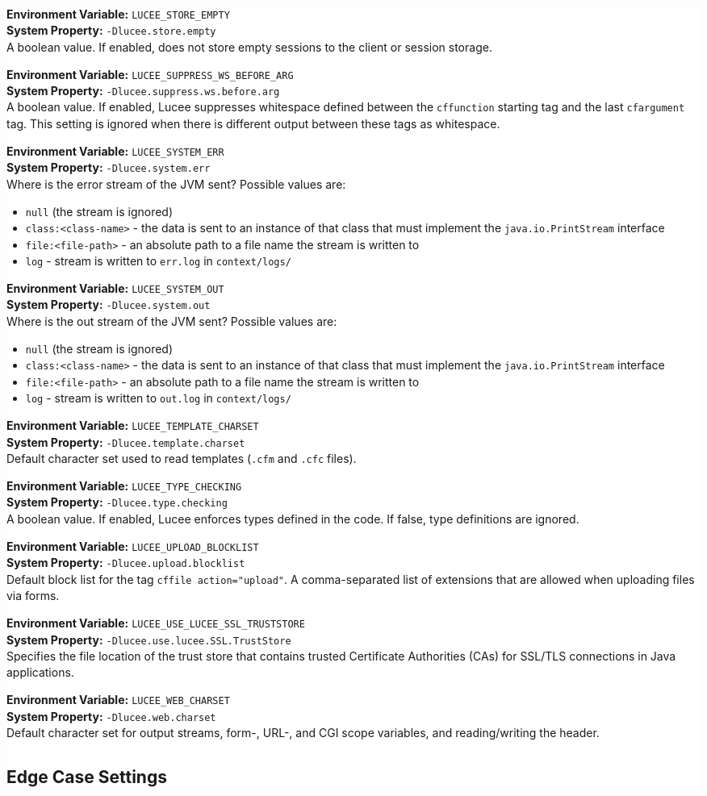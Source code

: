 **Environment Variable:** `LUCEE_STORE_EMPTY`  
**System Property:** `-Dlucee.store.empty`  
A boolean value. If enabled, does not store empty sessions to the client or session storage.

**Environment Variable:** `LUCEE_SUPPRESS_WS_BEFORE_ARG`  
**System Property:** `-Dlucee.suppress.ws.before.arg`  
A boolean value. If enabled, Lucee suppresses whitespace defined between the `cffunction` starting tag and the last `cfargument` tag. This setting is ignored when there is different output between these tags as whitespace.

**Environment Variable:** `LUCEE_SYSTEM_ERR`  
**System Property:** `-Dlucee.system.err`  
Where is the error stream of the JVM sent? Possible values are:

- `null` (the stream is ignored)
- `class:<class-name>` - the data is sent to an instance of that class that must implement the `java.io.PrintStream` interface
- `file:<file-path>` - an absolute path to a file name the stream is written to
- `log` - stream is written to `err.log` in `context/logs/`

**Environment Variable:** `LUCEE_SYSTEM_OUT`  
**System Property:** `-Dlucee.system.out`  
Where is the out stream of the JVM sent? Possible values are:

- `null` (the stream is ignored)
- `class:<class-name>` - the data is sent to an instance of that class that must implement the `java.io.PrintStream` interface
- `file:<file-path>` - an absolute path to a file name the stream is written to
- `log` - stream is written to `out.log` in `context/logs/`

**Environment Variable:** `LUCEE_TEMPLATE_CHARSET`  
**System Property:** `-Dlucee.template.charset`  
Default character set used to read templates (`.cfm` and `.cfc` files).

**Environment Variable:** `LUCEE_TYPE_CHECKING`  
**System Property:** `-Dlucee.type.checking`  
A boolean value. If enabled, Lucee enforces types defined in the code. If false, type definitions are ignored.

**Environment Variable:** `LUCEE_UPLOAD_BLOCKLIST`  
**System Property:** `-Dlucee.upload.blocklist`  
Default block list for the tag `cffile action="upload"`. A comma-separated list of extensions that are allowed when uploading files via forms.

**Environment Variable:** `LUCEE_USE_LUCEE_SSL_TRUSTSTORE`  
**System Property:** `-Dlucee.use.lucee.SSL.TrustStore`  
Specifies the file location of the trust store that contains trusted Certificate Authorities (CAs) for SSL/TLS connections in Java applications.

**Environment Variable:** `LUCEE_WEB_CHARSET`  
**System Property:** `-Dlucee.web.charset`  
Default character set for output streams, form-, URL-, and CGI scope variables, and reading/writing the header.

## Edge Case Settings
